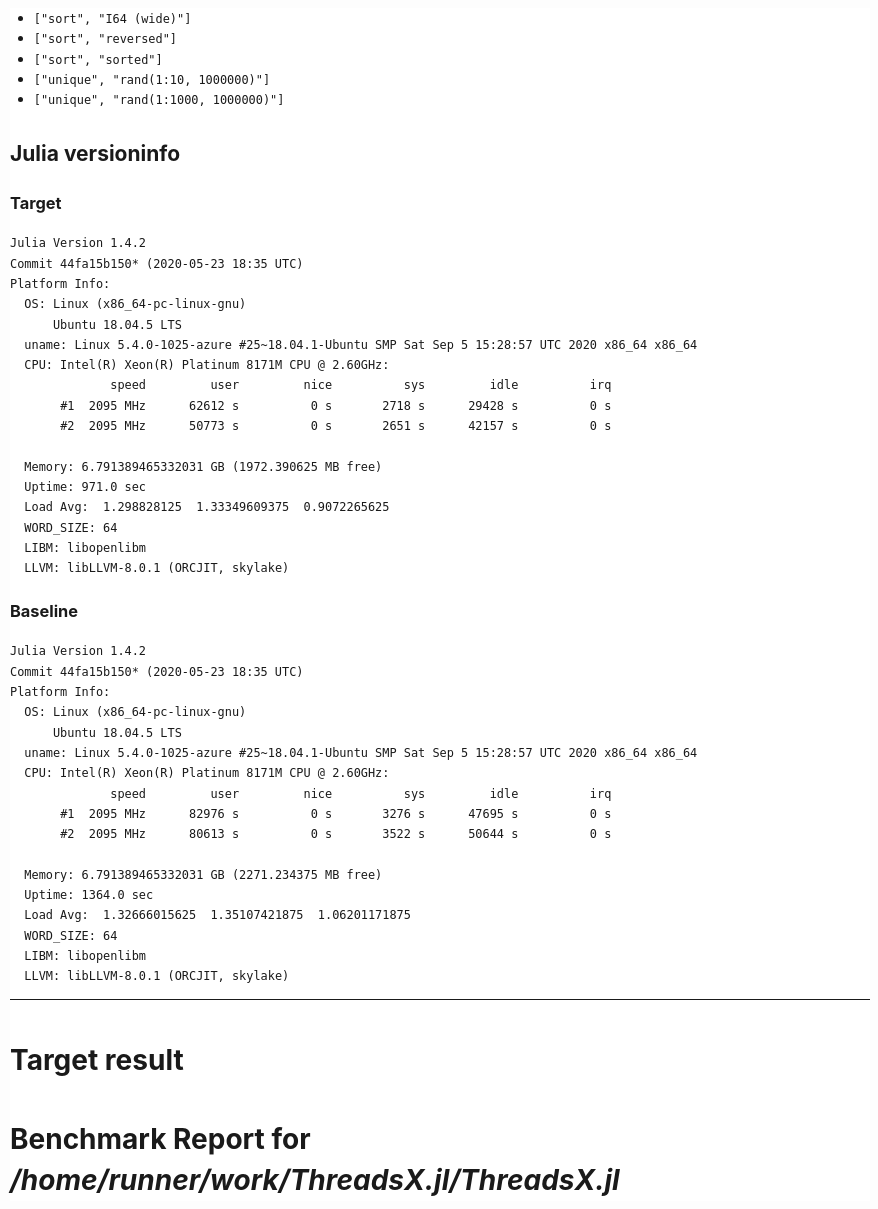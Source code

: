 - `["sort", "I64 (wide)"]`
- `["sort", "reversed"]`
- `["sort", "sorted"]`
- `["unique", "rand(1:10, 1000000)"]`
- `["unique", "rand(1:1000, 1000000)"]`

## Julia versioninfo

### Target
```
Julia Version 1.4.2
Commit 44fa15b150* (2020-05-23 18:35 UTC)
Platform Info:
  OS: Linux (x86_64-pc-linux-gnu)
      Ubuntu 18.04.5 LTS
  uname: Linux 5.4.0-1025-azure #25~18.04.1-Ubuntu SMP Sat Sep 5 15:28:57 UTC 2020 x86_64 x86_64
  CPU: Intel(R) Xeon(R) Platinum 8171M CPU @ 2.60GHz: 
              speed         user         nice          sys         idle          irq
       #1  2095 MHz      62612 s          0 s       2718 s      29428 s          0 s
       #2  2095 MHz      50773 s          0 s       2651 s      42157 s          0 s
       
  Memory: 6.791389465332031 GB (1972.390625 MB free)
  Uptime: 971.0 sec
  Load Avg:  1.298828125  1.33349609375  0.9072265625
  WORD_SIZE: 64
  LIBM: libopenlibm
  LLVM: libLLVM-8.0.1 (ORCJIT, skylake)
```

### Baseline
```
Julia Version 1.4.2
Commit 44fa15b150* (2020-05-23 18:35 UTC)
Platform Info:
  OS: Linux (x86_64-pc-linux-gnu)
      Ubuntu 18.04.5 LTS
  uname: Linux 5.4.0-1025-azure #25~18.04.1-Ubuntu SMP Sat Sep 5 15:28:57 UTC 2020 x86_64 x86_64
  CPU: Intel(R) Xeon(R) Platinum 8171M CPU @ 2.60GHz: 
              speed         user         nice          sys         idle          irq
       #1  2095 MHz      82976 s          0 s       3276 s      47695 s          0 s
       #2  2095 MHz      80613 s          0 s       3522 s      50644 s          0 s
       
  Memory: 6.791389465332031 GB (2271.234375 MB free)
  Uptime: 1364.0 sec
  Load Avg:  1.32666015625  1.35107421875  1.06201171875
  WORD_SIZE: 64
  LIBM: libopenlibm
  LLVM: libLLVM-8.0.1 (ORCJIT, skylake)
```

---
# Target result
# Benchmark Report for */home/runner/work/ThreadsX.jl/ThreadsX.jl*
